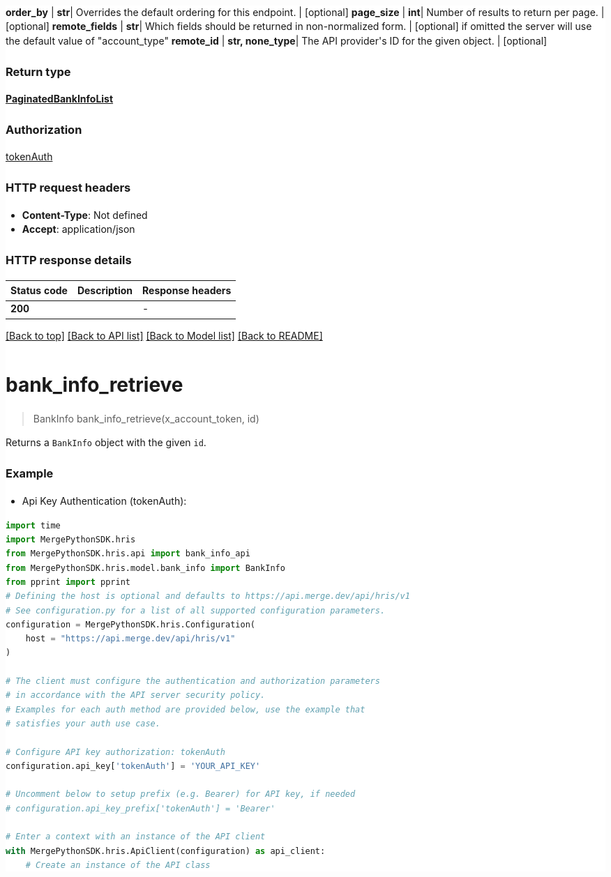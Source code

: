  **order_by** | **str**| Overrides the default ordering for this endpoint. | [optional]
 **page_size** | **int**| Number of results to return per page. | [optional]
 **remote_fields** | **str**| Which fields should be returned in non-normalized form. | [optional] if omitted the server will use the default value of "account_type"
 **remote_id** | **str, none_type**| The API provider&#39;s ID for the given object. | [optional]

### Return type

[**PaginatedBankInfoList**](PaginatedBankInfoList.md)

### Authorization

[tokenAuth](../README.md#tokenAuth)

### HTTP request headers

 - **Content-Type**: Not defined
 - **Accept**: application/json


### HTTP response details

| Status code | Description | Response headers |
|-------------|-------------|------------------|
**200** |  |  -  |

[[Back to top]](#) [[Back to API list]](../README.md#documentation-for-api-endpoints) [[Back to Model list]](../README.md#documentation-for-models) [[Back to README]](../README.md)

# **bank_info_retrieve**
> BankInfo bank_info_retrieve(x_account_token, id)



Returns a `BankInfo` object with the given `id`.

### Example

* Api Key Authentication (tokenAuth):

```python
import time
import MergePythonSDK.hris
from MergePythonSDK.hris.api import bank_info_api
from MergePythonSDK.hris.model.bank_info import BankInfo
from pprint import pprint
# Defining the host is optional and defaults to https://api.merge.dev/api/hris/v1
# See configuration.py for a list of all supported configuration parameters.
configuration = MergePythonSDK.hris.Configuration(
    host = "https://api.merge.dev/api/hris/v1"
)

# The client must configure the authentication and authorization parameters
# in accordance with the API server security policy.
# Examples for each auth method are provided below, use the example that
# satisfies your auth use case.

# Configure API key authorization: tokenAuth
configuration.api_key['tokenAuth'] = 'YOUR_API_KEY'

# Uncomment below to setup prefix (e.g. Bearer) for API key, if needed
# configuration.api_key_prefix['tokenAuth'] = 'Bearer'

# Enter a context with an instance of the API client
with MergePythonSDK.hris.ApiClient(configuration) as api_client:
    # Create an instance of the API class
```